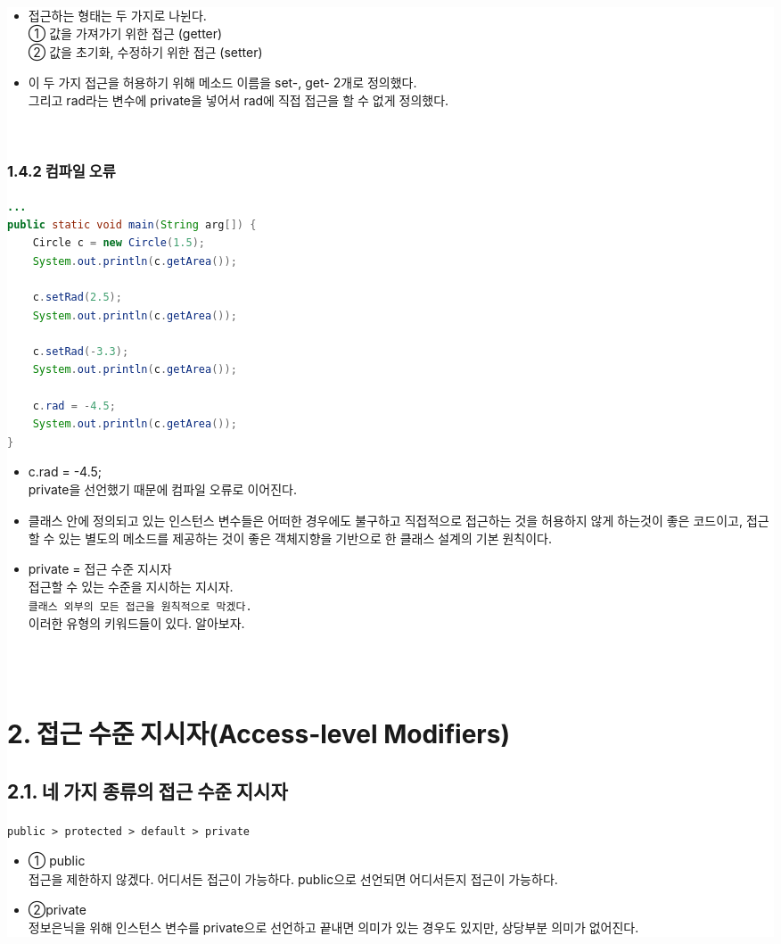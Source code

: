 - 접근하는 형태는 두 가지로 나뉜다.  
  ① 값을 가져가기 위한 접근 (getter)  
  ② 값을 초기화, 수정하기 위한 접근 (setter)  

- 이 두 가지 접근을 허용하기 위해 메소드 이름을 set-, get- 2개로 정의했다.  
그리고 rad라는 변수에 private을 넣어서 rad에 직접 접근을 할 수 없게 정의했다.
<br>

### 1.4.2 컴파일 오류
```java
...
public static void main(String arg[]) {
    Circle c = new Circle(1.5);
    System.out.println(c.getArea());

    c.setRad(2.5);
    System.out.println(c.getArea());

    c.setRad(-3.3);
    System.out.println(c.getArea());

    c.rad = -4.5;
    System.out.println(c.getArea());
}
```

- c.rad = -4.5;  
private을 선언했기 때문에 컴파일 오류로 이어진다.

- 클래스 안에 정의되고 있는 인스턴스 변수들은 어떠한 경우에도 불구하고 직접적으로 접근하는 것을 허용하지 않게 하는것이 좋은 코드이고, 접근할 수 있는 별도의 메소드를 제공하는 것이 좋은 객체지향을 기반으로 한 클래스 설계의 기본 원칙이다.

- private = 접근 수준 지시자  
접근할 수 있는 수준을 지시하는 지시자.  
`클래스 외부의 모든 접근을 원칙적으로 막겠다.`  
이러한 유형의 키워드들이 있다. 알아보자.
<br>
<br>


# 2. 접근 수준 지시자(Access-level Modifiers)

## 2.1. 네 가지 종류의 접근 수준 지시자
```text
public > protected > default > private
```

- ① public   
접근을 제한하지 않겠다. 어디서든 접근이 가능하다. public으로 선언되면 어디서든지 접근이 가능하다.

- ②private  
  정보은닉을 위해 인스턴스 변수를 private으로 선언하고 끝내면 의미가 있는 경우도 있지만, 상당부분 의미가 없어진다.  

